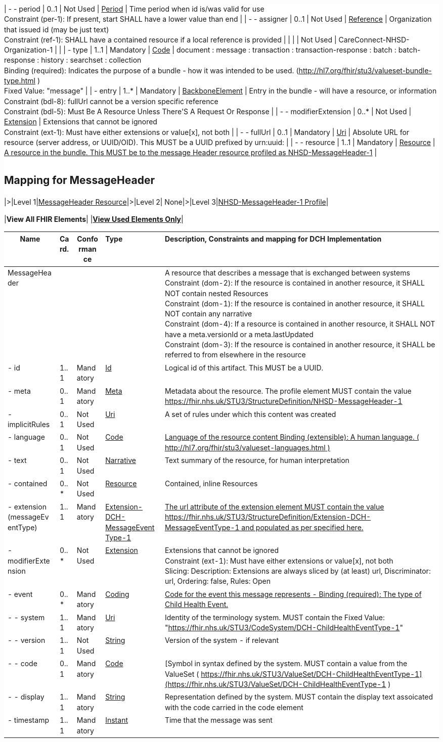 |  - - period | 0..1 | Not Used | [Period](http://hl7.org/fhir/stu3/datatypes.html#period) | Time period when id is/was valid for use<br/>Constraint (per-1): If present, start SHALL have a lower value than end |
|  - - assigner | 0..1 | Not Used | [Reference](http://hl7.org/fhir/stu3/references.html) | Organization that issued id (may be just text)<br/>Constraint (ref-1): SHALL have a contained resource if a local reference is provided |
|   |  | Not Used | CareConnect-NHSD-Organization-1 |  |
|  - type | 1..1 | Mandatory | [Code](http://hl7.org/fhir/stu3/datatypes.html#code) | document : message : transaction : transaction-response : batch : batch-response : history : searchset : collection<br/>Binding (required): Indicates the purpose of a bundle - how it was intended to be used. (http://hl7.org/fhir/stu3/valueset-bundle-type.html )<br/>Fixed Value: "message" |
|  - entry | 1..* | Mandatory | [BackboneElement](http://hl7.org/fhir/stu3/backboneelement.html) | Entry in the bundle - will have a resource, or information<br/>Constraint (bdl-8): fullUrl cannot be a version specific reference<br/>Constraint (bdl-5): Must Be A Resource Unless There'S A Request Or Response |
|  - - modifierExtension | 0..* | Not Used | [Extension](http://hl7.org/fhir/stu3/extensibility.html#Extension) | Extensions that cannot be ignored<br/>Constraint (ext-1): Must have either extensions or value[x], not both |
|  - - fullUrl | 0..1 | Mandatory | [Uri](http://hl7.org/fhir/stu3/datatypes.html#uri) | Absolute URL for resource (server address, or UUID/OID). This MUST be a UUID prefixed by urn:uuid: |
|  - - resource | 1..1 | Mandatory | [Resource](http://hl7.org/fhir/stu3/resource.html) | [A resource in the bundle. This MUST be to the message Header resource profiled as NHSD-MessageHeader-1](explore_birth_details_used.html#mapping-for-messageheader) |

## Mapping for MessageHeader ##

|>|Level 1|[MessageHeader Resource](http://hl7.org/fhir/stu3/messageHeader.html)|>|Level 2| None|>|Level 3|[NHSD-MessageHeader-1 Profile](http://xxx)|

|**View All FHIR Elements**|    |**[View Used Elements Only](explore_birth_details.html#mapping-for-messageheader)**|   


|  **Name** | **Card.** | **Conformance** | **Type** | **Description, Constraints and mapping for DCH Implementation** |
|  ------ | :------ | ------ | :------ | :------ |
|  MessageHeader | ​ |  |  | A resource that describes a message that is exchanged between systems<br/>Constraint (dom-2): If the resource is contained in another resource, it SHALL NOT contain nested Resources<br/>Constraint (dom-1): If the resource is contained in another resource, it SHALL NOT contain any narrative<br/>Constraint (dom-4): If a resource is contained in another resource, it SHALL NOT have a meta.versionId or a meta.lastUpdated<br/>Constraint (dom-3): If the resource is contained in another resource, it SHALL be referred to from elsewhere in the resource |
|  - id | 1..1 | Mandatory | [Id](http://hl7.org/fhir/stu3/datatypes.html#id) | Logical id of this artifact. This MUST be a UUID. |
|  - meta | 0..1 | Mandatory | [Meta](http://hl7.org/fhir/stu3/resource.html#Meta) | Metadata about the resource. The profile element MUST contain the value https://fhir.nhs.uk/STU3/StructureDefinition/NHSD-MessageHeader-1 |
|  - implicitRules | 0..1 | Not Used | [Uri](http://hl7.org/fhir/stu3/datatypes.html#uri) | A set of rules under which this content was created |
|  - language | 0..1 | Not Used | [Code](http://hl7.org/fhir/stu3/datatypes.html#code) | [Language of the resource content Binding (extensible): A human language. ( http://hl7.org/fhir/stu3/valueset-languages.html )](http://hl7.org/fhir/stu3/valueset-languages.html) |
|  - text | 0..1 | Not Used | [Narrative](http://hl7.org/fhir/stu3/narrative.html#Narrative) | Text summary of the resource, for human interpretation |
|  - contained | 0..* | Not Used | [Resource](http://hl7.org/fhir/stu3/resource.html) | Contained, inline Resources |
|  - extension (messageEventType) | 1..1 | Mandatory | [Extension-DCH-MessageEventType-1](https://fhir.nhs.uk/STU3/StructureDefinition/Extension-DCH-MessageEventType-1) | [The url attribute of the extension element MUST contain the value https://fhir.nhs.uk/STU3/StructureDefinition/Extension-DCH-MessageEventType-1 and populated as per specified here.](http://birth_details_used.html#extension-MessageUpdateType-1) |
|  - modifierExtension | 0..* | Not Used | [Extension](http://hl7.org/fhir/stu3/extensibility.html#Extension) | Extensions that cannot be ignored<br/>Constraint (ext-1): Must have either extensions or value[x], not both<br/>Slicing: Description: Extensions are always sliced by (at least) url, Discriminator: url, Ordering: false, Rules: Open |
|  - event | 0..* | Mandatory | [Coding](http://hl7.org/fhir/stu3/datatypes.html#coding) | [Code for the event this message represents - Binding (required): The type of Child Health Event.](https://fhir.nhs.uk/STU3/ValueSet/DCH-ChildHealthEventType-1) |
|  - - system | 1..1 | Mandatory | [Uri](http://hl7.org/fhir/stu3/datatypes.html#uri) | Identity of the terminology system. MUST contain the Fixed Value: "https://fhir.nhs.uk/STU3/CodeSystem/DCH-ChildHealthEventType-1" |
|  - - version | 1..1 | Not Used | [String](http://hl7.org/fhir/stu3/datatypes.html#string) | Version of the system - if relevant |
|  - - code | 0..1 | Mandatory | [Code](http://hl7.org/fhir/stu3/datatypes.html#code) | [Symbol in syntax defined by the system. MUST contain a value from the ValueSet ( https://fhir.nhs.uk/STU3/ValueSet/DCH-ChildHealthEventType-1](https://fhir.nhs.uk/STU3/ValueSet/DCH-ChildHealthEventType-1 ) |
|  - - display | 1..1 | Mandatory | [String](http://hl7.org/fhir/stu3/datatypes.html#string) | Representation defined by the system. MUST contain the display text assoicated  with the code carried in the code element |
|  - timestamp | 1..1 | Mandatory | [Instant](http://hl7.org/fhir/stu3/datatypes.html#instant) | Time that the message was sent |